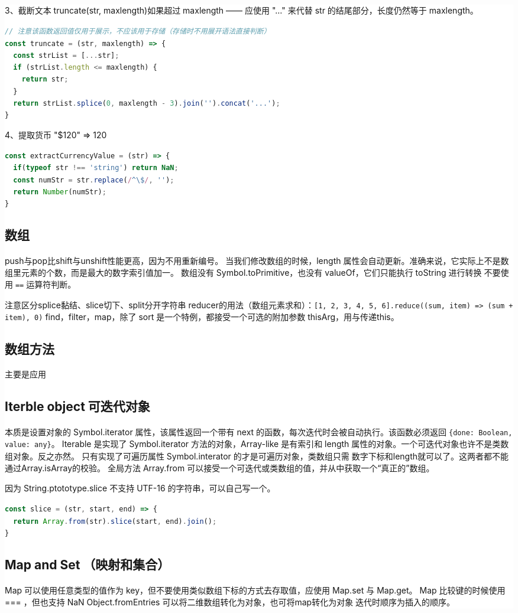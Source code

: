 3、截断文本
truncate(str, maxlength)如果超过 maxlength —— 应使用 "…" 来代替 str 的结尾部分，长度仍然等于 maxlength。
```javascript
// 注意该函数返回值仅用于展示，不应该用于存储（存储时不用展开语法直接判断）
const truncate = (str, maxlength) => {
  const strList = [...str];
  if (strList.length <= maxlength) {
    return str;
  }
  return strList.splice(0, maxlength - 3).join('').concat('...');
}
```

4、提取货币
"$120" => 120
```javascript
const extractCurrencyValue = (str) => {
  if(typeof str !== 'string') return NaN;
  const numStr = str.replace(/^\$/, '');
  return Number(numStr);
}
```

## 数组
push与pop比shift与unshift性能更高，因为不用重新编号。
当我们修改数组的时候，length 属性会自动更新。准确来说，它实际上不是数组里元素的个数，而是最大的数字索引值加一。
数组没有 Symbol.toPrimitive，也没有 valueOf，它们只能执行 toString 进行转换
不要使用 `==` 运算符判断。

注意区分splice黏结、slice切下、split分开字符串
reducer的用法（数组元素求和）：`[1, 2, 3, 4, 5, 6].reduce((sum, item) => (sum + item), 0)`
find，filter，map，除了 sort 是一个特例，都接受一个可选的附加参数 thisArg，用与传递this。
## 数组方法
主要是应用

## Iterble object 可迭代对象
本质是设置对象的 Symbol.iterator 属性，该属性返回一个带有 next 的函数，每次迭代时会被自动执行。该函数必须返回 `{done: Boolean, value: any}`。
Iterable 是实现了 Symbol.iterator 方法的对象，Array-like 是有索引和 length 属性的对象。一个可迭代对象也许不是类数组对象。反之亦然。
只有实现了可遍历属性 Symbol.interator 的才是可遍历对象，类数组只需 数字下标和length就可以了。这两者都不能通过Array.isArray的校验。
全局方法 Array.from 可以接受一个可迭代或类数组的值，并从中获取一个“真正的”数组。

因为 String.ptototype.slice 不支持 UTF-16 的字符串，可以自己写一个。
```javascript
const slice = (str, start, end) => {
  return Array.from(str).slice(start, end).join();
}
```

## Map and Set （映射和集合）
Map 可以使用任意类型的值作为 key，但不要使用类似数组下标的方式去存取值，应使用 Map.set 与 Map.get。
Map 比较键的时候使用 === ，但也支持 NaN
Object.fromEntries 可以将二维数组转化为对象，也可将map转化为对象
迭代时顺序为插入的顺序。
